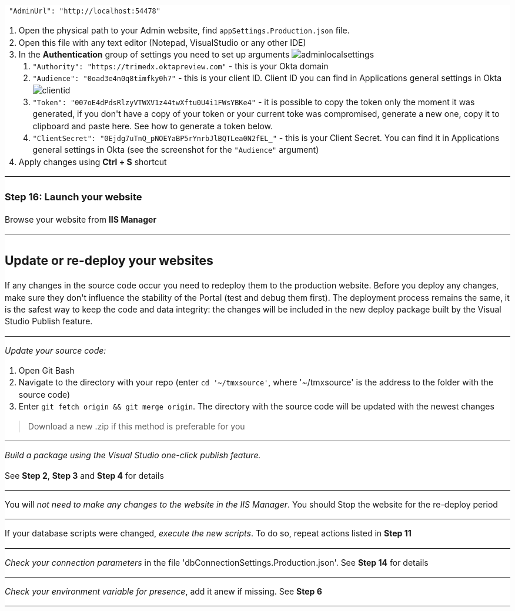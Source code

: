 ``` "AdminUrl": "http://localhost:54478"```
1. Open the physical path to your Admin website, find `appSettings.Production.json` file.
2. Open this file with any text editor (Notepad, VisualStudio or any other IDE)
3. In the **Authentication** group of settings you need to set up arguments
![adminlocalsettings](images/adminlocalsettings.png)
    1. ```"Authority": "https://trimedx.oktapreview.com"``` - this is your Okta domain
    2. ```"Audience": "0oad3e4n0q8timfky0h7"``` - this is your client ID. Client ID you can find in Applications general settings in Okta
    ![clientid](images/clientid.png)
    3. ```"Token": "007oE4dPdsRlzyVTWXV1z44twXftu0U4i1FWsYBKe4"``` - it is possible to copy the token only the moment it was generated, if you don't have a copy of your token or your current toke was compromised, generate a new one, copy it to clipboard and paste here. See how to generate a token below.
    4. ```"ClientSecret": "0Ejdg7uTnQ_pNOEYaBP5rYnrbJlBQTLea0N2fEL_"``` - this is your Client Secret. You can find it in Applications general settings in Okta (see the screenshot for the `"Audience"` argument)
5. Apply changes using **Ctrl + S** shortcut


---
### Step 16: Launch your website

Browse your website from **IIS Manager**

---
## Update or re-deploy your websites
If any changes in the source code occur you need to redeploy them to the production website. Before you deploy any changes, make sure they don't influence the stability of the Portal (test and debug them first). The deployment process remains the same, it is the safest way to keep the code and data integrity: the changes will be included in the new deploy package built by the Visual Studio Publish feature.

---
*Update your source code:*

1. Open Git Bash
2. Navigate to the directory with your repo (enter `cd '~/tmxsource'`, where '~/tmxsource' is the address to the folder with the source code)
3. Enter `git fetch origin && git merge origin`. The directory with the source code will be updated with the newest changes

>Download a new .zip if this method is preferable for you

---
*Build a package using the Visual Studio one-click publish feature.*

See **Step 2**,  **Step 3** and **Step 4** for details

---
You will *not need to make any changes to the website in the IIS Manager*. You should Stop the website for the re-deploy period

---
If your database scripts were changed, *execute the new scripts*. To do so, repeat actions listed in **Step 11** 

---
*Check your connection parameters* in the file 'dbConnectionSettings.Production.json'. See **Step 14** for details

---
*Check your environment variable for presence*, add it anew if missing. See **Step 6**

---
```